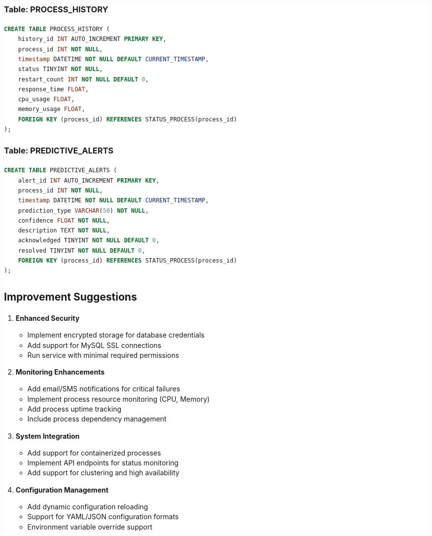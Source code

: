 ### Table: PROCESS_HISTORY
```sql
CREATE TABLE PROCESS_HISTORY (
    history_id INT AUTO_INCREMENT PRIMARY KEY,
    process_id INT NOT NULL,
    timestamp DATETIME NOT NULL DEFAULT CURRENT_TIMESTAMP,
    status TINYINT NOT NULL,
    restart_count INT NOT NULL DEFAULT 0,
    response_time FLOAT,
    cpu_usage FLOAT,
    memory_usage FLOAT,
    FOREIGN KEY (process_id) REFERENCES STATUS_PROCESS(process_id)
);
```

### Table: PREDICTIVE_ALERTS
```sql
CREATE TABLE PREDICTIVE_ALERTS (
    alert_id INT AUTO_INCREMENT PRIMARY KEY,
    process_id INT NOT NULL,
    timestamp DATETIME NOT NULL DEFAULT CURRENT_TIMESTAMP,
    prediction_type VARCHAR(50) NOT NULL,
    confidence FLOAT NOT NULL,
    description TEXT NOT NULL,
    acknowledged TINYINT NOT NULL DEFAULT 0,
    resolved TINYINT NOT NULL DEFAULT 0,
    FOREIGN KEY (process_id) REFERENCES STATUS_PROCESS(process_id)
);
```

## Improvement Suggestions

1. **Enhanced Security**
   - Implement encrypted storage for database credentials
   - Add support for MySQL SSL connections
   - Run service with minimal required permissions

2. **Monitoring Enhancements**
   - Add email/SMS notifications for critical failures
   - Implement process resource monitoring (CPU, Memory)
   - Add process uptime tracking
   - Include process dependency management

3. **System Integration**
   - Add support for containerized processes
   - Implement API endpoints for status monitoring
   - Add support for clustering and high availability

4. **Configuration Management**
   - Add dynamic configuration reloading
   - Support for YAML/JSON configuration formats
   - Environment variable override support
